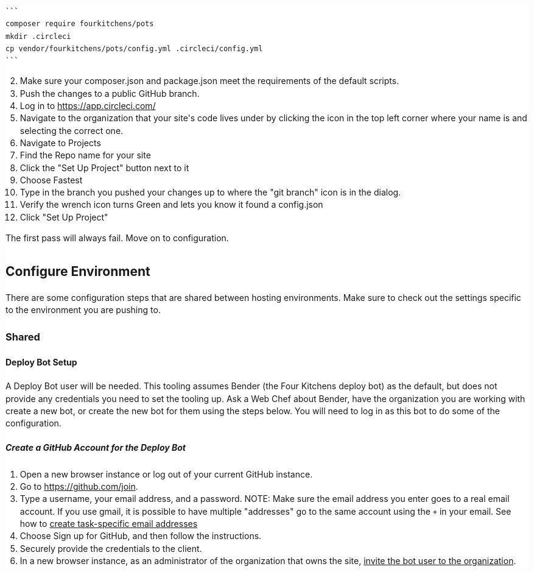     ```
    composer require fourkitchens/pots
    mkdir .circleci
    cp vendor/fourkitchens/pots/config.yml .circleci/config.yml
    ```
2. Make sure your composer.json and package.json meet the requirements of the
   default scripts.
3. Push the changes to a public GitHub branch.
4. Log in to https://app.circleci.com/
5. Navigate to the organization that your site's code lives under by clicking
   the icon in the top left corner where your name is and selecting the correct
   one.
6. Navigate to Projects
7. Find the Repo name for your site
8. Click the "Set Up Project" button next to it
9. Choose Fastest
10. Type in the branch you pushed your changes up to where the "git branch" icon
    is in the dialog.
11. Verify the wrench icon turns Green and lets you know it found a config.json
12. Click "Set Up Project"

The first pass will always fail. Move on to configuration.
## Configure Environment

There are some configuration steps that are shared between hosting environments.
Make sure to check out the settings specific to the environment you are pushing
to.

### Shared

#### Deploy Bot Setup
A Deploy Bot user will be needed. This tooling assumes Bender (the Four Kitchens
deploy bot) as the default, but does not provide any credentials you need to set
the tooling up. Ask a Web Chef about Bender, have the organization you are
working with create a new bot, or create the new bot for them using the steps
below. You will need to log in as this bot to do some of the configuration.

##### Create a GitHub Account for the Deploy Bot
1. Open a new browser instance or log out of your current GitHub instance.
2. Go to https://github.com/join.
3. Type a username, your email address, and a password. NOTE: Make sure the
   email address you enter goes to a real email account. If you use gmail, it is
   possible to have multiple "addresses" go to the same account using the `+` in
   your email. See how to [create task-specific email addresses](https://support.google.com/a/users/answer/9308648?hl=en)
4. Choose Sign up for GitHub, and then follow the instructions.
5. Securely provide the credentials to the client.
6. In a new browser instance, as an administrator of the organization that owns
   the site, [invite the bot user to the organization](https://docs.github.com/en/organizations/managing-membership-in-your-organization/inviting-users-to-join-your-organization#inviting-a-user-to-join-your-organization).
